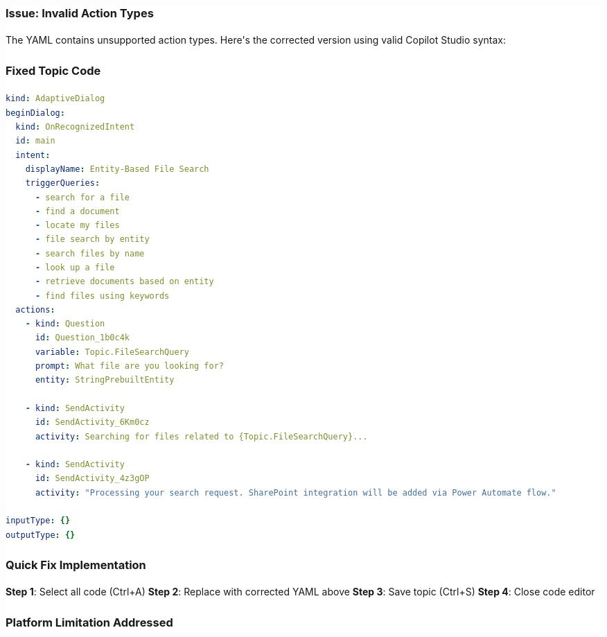 ### Issue: Invalid Action Types

The YAML contains unsupported action types. Here's the corrected version using valid Copilot Studio syntax:

### Fixed Topic Code

```yaml
kind: AdaptiveDialog
beginDialog:
  kind: OnRecognizedIntent
  id: main
  intent:
    displayName: Entity-Based File Search
    triggerQueries:
      - search for a file
      - find a document
      - locate my files
      - file search by entity
      - search files by name
      - look up a file
      - retrieve documents based on entity
      - find files using keywords
  actions:
    - kind: Question
      id: Question_1b0c4k
      variable: Topic.FileSearchQuery
      prompt: What file are you looking for?
      entity: StringPrebuiltEntity

    - kind: SendActivity
      id: SendActivity_6Km0cz
      activity: Searching for files related to {Topic.FileSearchQuery}...

    - kind: SendActivity
      id: SendActivity_4z3gOP
      activity: "Processing your search request. SharePoint integration will be added via Power Automate flow."

inputType: {}
outputType: {}
```

### Quick Fix Implementation

**Step 1**: Select all code (Ctrl+A)
**Step 2**: Replace with corrected YAML above
**Step 3**: Save topic (Ctrl+S)
**Step 4**: Close code editor

### Platform Limitation Addressed
